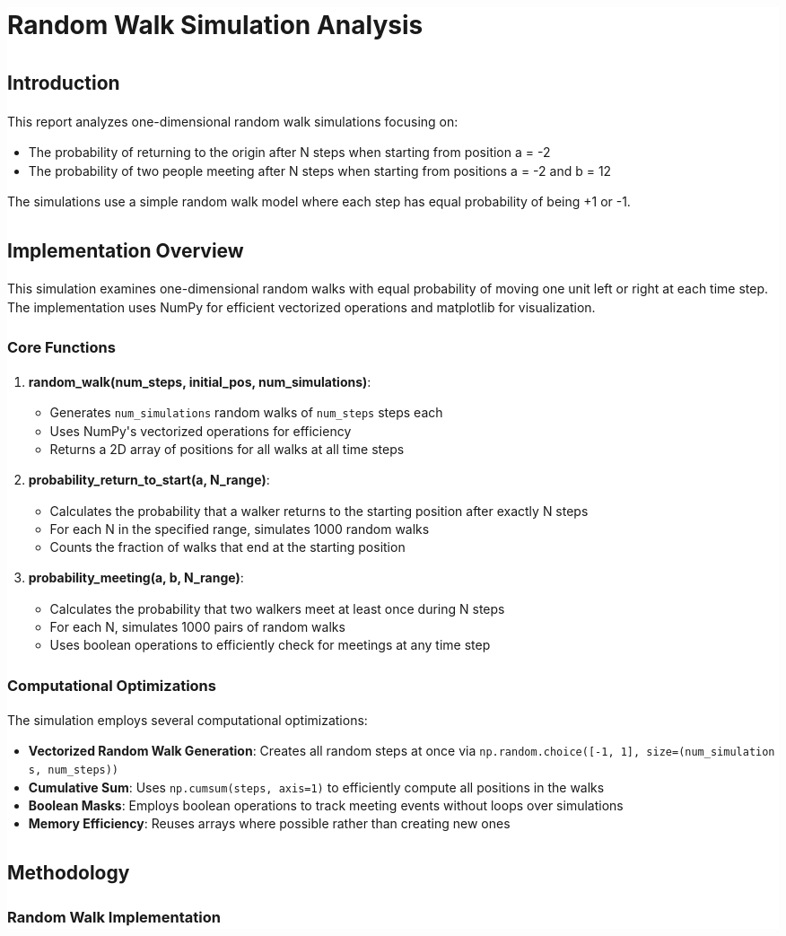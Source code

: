 # Random Walk Simulation Analysis

## Introduction

This report analyzes one-dimensional random walk simulations focusing on:

- The probability of returning to the origin after N steps when starting from position a = -2
- The probability of two people meeting after N steps when starting from positions a = -2 and b = 12

The simulations use a simple random walk model where each step has equal probability of being +1 or -1.

## Implementation Overview

This simulation examines one-dimensional random walks with equal probability of moving one unit left or right at each time step. The implementation uses NumPy for efficient vectorized operations and matplotlib for visualization.

### Core Functions

1. **random_walk(num_steps, initial_pos, num_simulations)**:
   - Generates `num_simulations` random walks of `num_steps` steps each
   - Uses NumPy's vectorized operations for efficiency
   - Returns a 2D array of positions for all walks at all time steps

2. **probability_return_to_start(a, N_range)**:
   - Calculates the probability that a walker returns to the starting position after exactly N steps
   - For each N in the specified range, simulates 1000 random walks
   - Counts the fraction of walks that end at the starting position

3. **probability_meeting(a, b, N_range)**:
   - Calculates the probability that two walkers meet at least once during N steps
   - For each N, simulates 1000 pairs of random walks
   - Uses boolean operations to efficiently check for meetings at any time step

### Computational Optimizations

The simulation employs several computational optimizations:

- **Vectorized Random Walk Generation**: Creates all random steps at once via `np.random.choice([-1, 1], size=(num_simulations, num_steps))`
- **Cumulative Sum**: Uses `np.cumsum(steps, axis=1)` to efficiently compute all positions in the walks
- **Boolean Masks**: Employs boolean operations to track meeting events without loops over simulations
- **Memory Efficiency**: Reuses arrays where possible rather than creating new ones

## Methodology

### Random Walk Implementation
